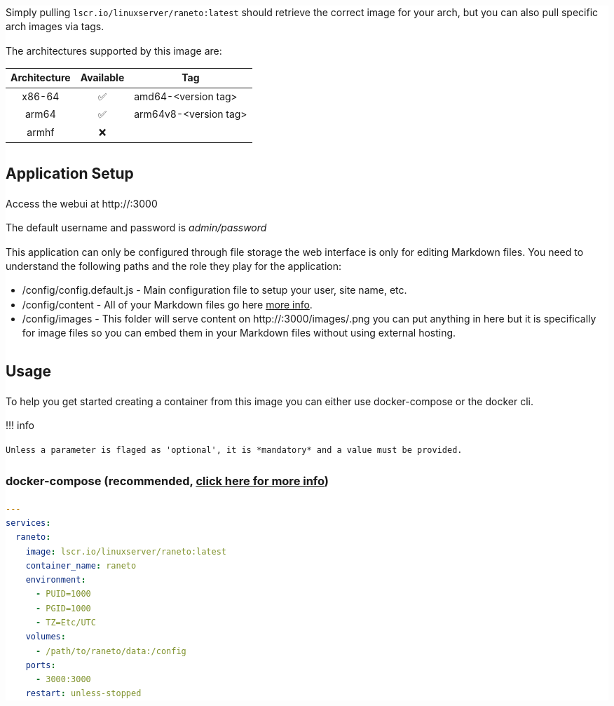Simply pulling `lscr.io/linuxserver/raneto:latest` should retrieve the correct image for your arch, but you can also pull specific arch images via tags.

The architectures supported by this image are:

| Architecture | Available | Tag |
| :----: | :----: | ---- |
| x86-64 | ✅ | amd64-\<version tag\> |
| arm64 | ✅ | arm64v8-\<version tag\> |
| armhf | ❌ | |

## Application Setup

Access the webui at http://<your-ip>:3000

The default username and password is *admin/password*

This application can only be configured through file storage the web interface is only for editing Markdown files.
You need to understand the following paths and the role they play for the application:

* /config/config.default.js - Main configuration file to setup your user, site name, etc.
* /config/content - All of your Markdown files go here [more info](http://docs.raneto.com/usage/creating-pages).
* /config/images - This folder will serve content on http://<your-ip>:3000/images/<image name>.png you can put anything in here but it is specifically for image files so you can embed them in your Markdown files without using external hosting.

## Usage

To help you get started creating a container from this image you can either use docker-compose or the docker cli.

!!! info

    Unless a parameter is flaged as 'optional', it is *mandatory* and a value must be provided.

### docker-compose (recommended, [click here for more info](https://docs.linuxserver.io/general/docker-compose))

```yaml
---
services:
  raneto:
    image: lscr.io/linuxserver/raneto:latest
    container_name: raneto
    environment:
      - PUID=1000
      - PGID=1000
      - TZ=Etc/UTC
    volumes:
      - /path/to/raneto/data:/config
    ports:
      - 3000:3000
    restart: unless-stopped
```
